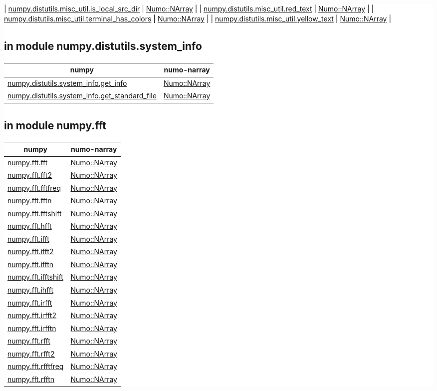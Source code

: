 | [numpy.distutils.misc_util.is_local_src_dir](https://docs.scipy.org/doc/numpy/reference/generated/numpy.distutils.misc_util.is_local_src_dir.html#numpy.distutils.misc_util.is_local_src_dir) | [Numo::NArray]() |
| [numpy.distutils.misc_util.red_text](https://docs.scipy.org/doc/numpy/reference/generated/numpy.distutils.misc_util.red_text.html#numpy.distutils.misc_util.red_text) | [Numo::NArray]() |
| [numpy.distutils.misc_util.terminal_has_colors](https://docs.scipy.org/doc/numpy/reference/generated/numpy.distutils.misc_util.terminal_has_colors.html#numpy.distutils.misc_util.terminal_has_colors) | [Numo::NArray]() |
| [numpy.distutils.misc_util.yellow_text](https://docs.scipy.org/doc/numpy/reference/generated/numpy.distutils.misc_util.yellow_text.html#numpy.distutils.misc_util.yellow_text) | [Numo::NArray]() |

## in module numpy.distutils.system_info

| numpy | numo-narray |
| ---------- | ---------- |
| [numpy.distutils.system_info.get_info](https://docs.scipy.org/doc/numpy/reference/generated/numpy.distutils.system_info.get_info.html#numpy.distutils.system_info.get_info) | [Numo::NArray]() |
| [numpy.distutils.system_info.get_standard_file](https://docs.scipy.org/doc/numpy/reference/generated/numpy.distutils.system_info.get_standard_file.html#numpy.distutils.system_info.get_standard_file) | [Numo::NArray]() |

## in module numpy.fft

| numpy | numo-narray |
| ---------- | ---------- |
| [numpy.fft.fft](https://docs.scipy.org/doc/numpy/reference/generated/numpy.fft.fft.html#numpy.fft.fft) | [Numo::NArray]() |
| [numpy.fft.fft2](https://docs.scipy.org/doc/numpy/reference/generated/numpy.fft.fft2.html#numpy.fft.fft2) | [Numo::NArray]() |
| [numpy.fft.fftfreq](https://docs.scipy.org/doc/numpy/reference/generated/numpy.fft.fftfreq.html#numpy.fft.fftfreq) | [Numo::NArray]() |
| [numpy.fft.fftn](https://docs.scipy.org/doc/numpy/reference/generated/numpy.fft.fftn.html#numpy.fft.fftn) | [Numo::NArray]() |
| [numpy.fft.fftshift](https://docs.scipy.org/doc/numpy/reference/generated/numpy.fft.fftshift.html#numpy.fft.fftshift) | [Numo::NArray]() |
| [numpy.fft.hfft](https://docs.scipy.org/doc/numpy/reference/generated/numpy.fft.hfft.html#numpy.fft.hfft) | [Numo::NArray]() |
| [numpy.fft.ifft](https://docs.scipy.org/doc/numpy/reference/generated/numpy.fft.ifft.html#numpy.fft.ifft) | [Numo::NArray]() |
| [numpy.fft.ifft2](https://docs.scipy.org/doc/numpy/reference/generated/numpy.fft.ifft2.html#numpy.fft.ifft2) | [Numo::NArray]() |
| [numpy.fft.ifftn](https://docs.scipy.org/doc/numpy/reference/generated/numpy.fft.ifftn.html#numpy.fft.ifftn) | [Numo::NArray]() |
| [numpy.fft.ifftshift](https://docs.scipy.org/doc/numpy/reference/generated/numpy.fft.ifftshift.html#numpy.fft.ifftshift) | [Numo::NArray]() |
| [numpy.fft.ihfft](https://docs.scipy.org/doc/numpy/reference/generated/numpy.fft.ihfft.html#numpy.fft.ihfft) | [Numo::NArray]() |
| [numpy.fft.irfft](https://docs.scipy.org/doc/numpy/reference/generated/numpy.fft.irfft.html#numpy.fft.irfft) | [Numo::NArray]() |
| [numpy.fft.irfft2](https://docs.scipy.org/doc/numpy/reference/generated/numpy.fft.irfft2.html#numpy.fft.irfft2) | [Numo::NArray]() |
| [numpy.fft.irfftn](https://docs.scipy.org/doc/numpy/reference/generated/numpy.fft.irfftn.html#numpy.fft.irfftn) | [Numo::NArray]() |
| [numpy.fft.rfft](https://docs.scipy.org/doc/numpy/reference/generated/numpy.fft.rfft.html#numpy.fft.rfft) | [Numo::NArray]() |
| [numpy.fft.rfft2](https://docs.scipy.org/doc/numpy/reference/generated/numpy.fft.rfft2.html#numpy.fft.rfft2) | [Numo::NArray]() |
| [numpy.fft.rfftfreq](https://docs.scipy.org/doc/numpy/reference/generated/numpy.fft.rfftfreq.html#numpy.fft.rfftfreq) | [Numo::NArray]() |
| [numpy.fft.rfftn](https://docs.scipy.org/doc/numpy/reference/generated/numpy.fft.rfftn.html#numpy.fft.rfftn) | [Numo::NArray]() |
